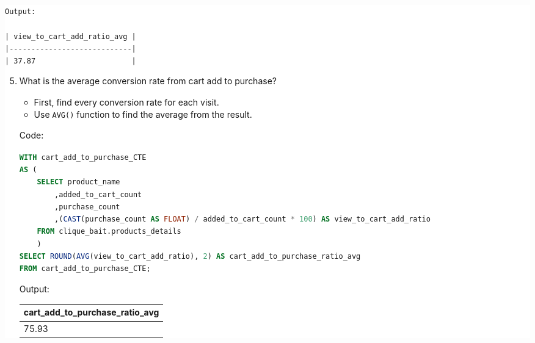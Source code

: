     Output:

    | view_to_cart_add_ratio_avg |
    |----------------------------|
    | 37.87                      |

5. What is the average conversion rate from cart add to purchase?

    - First, find every conversion rate for each visit.
    - Use `AVG()` function to find the average from the result.

    Code:

    ```sql
    WITH cart_add_to_purchase_CTE
    AS (
        SELECT product_name
            ,added_to_cart_count
            ,purchase_count
            ,(CAST(purchase_count AS FLOAT) / added_to_cart_count * 100) AS view_to_cart_add_ratio
        FROM clique_bait.products_details
        )
    SELECT ROUND(AVG(view_to_cart_add_ratio), 2) AS cart_add_to_purchase_ratio_avg
    FROM cart_add_to_purchase_CTE;
    ```

    Output:

    | cart_add_to_purchase_ratio_avg |
    |--------------------------------|
    | 75.93                          |
